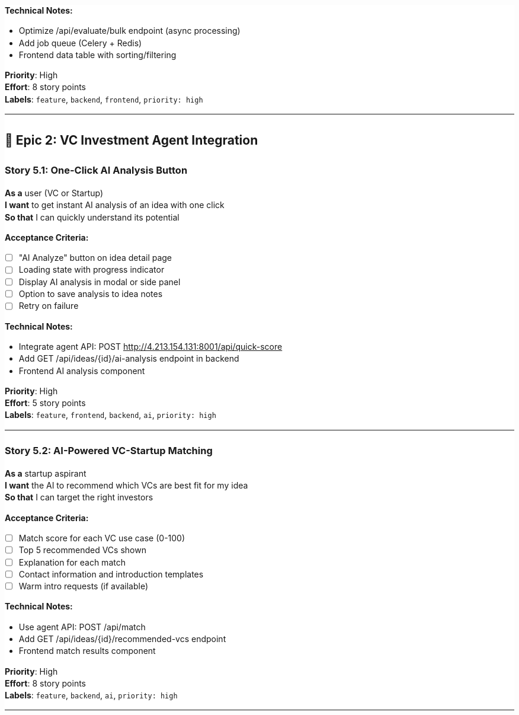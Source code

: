 **Technical Notes:**
- Optimize /api/evaluate/bulk endpoint (async processing)
- Add job queue (Celery + Redis)
- Frontend data table with sorting/filtering

**Priority**: High  
**Effort**: 8 story points  
**Labels**: `feature`, `backend`, `frontend`, `priority: high`

---

## 🤖 Epic 2: VC Investment Agent Integration

### Story 5.1: One-Click AI Analysis Button
**As a** user (VC or Startup)  
**I want** to get instant AI analysis of an idea with one click  
**So that** I can quickly understand its potential

**Acceptance Criteria:**
- [ ] "AI Analyze" button on idea detail page
- [ ] Loading state with progress indicator
- [ ] Display AI analysis in modal or side panel
- [ ] Option to save analysis to idea notes
- [ ] Retry on failure

**Technical Notes:**
- Integrate agent API: POST http://4.213.154.131:8001/api/quick-score
- Add GET /api/ideas/{id}/ai-analysis endpoint in backend
- Frontend AI analysis component

**Priority**: High  
**Effort**: 5 story points  
**Labels**: `feature`, `frontend`, `backend`, `ai`, `priority: high`

---

### Story 5.2: AI-Powered VC-Startup Matching
**As a** startup aspirant  
**I want** the AI to recommend which VCs are best fit for my idea  
**So that** I can target the right investors

**Acceptance Criteria:**
- [ ] Match score for each VC use case (0-100)
- [ ] Top 5 recommended VCs shown
- [ ] Explanation for each match
- [ ] Contact information and introduction templates
- [ ] Warm intro requests (if available)

**Technical Notes:**
- Use agent API: POST /api/match
- Add GET /api/ideas/{id}/recommended-vcs endpoint
- Frontend match results component

**Priority**: High  
**Effort**: 8 story points  
**Labels**: `feature`, `backend`, `ai`, `priority: high`

---